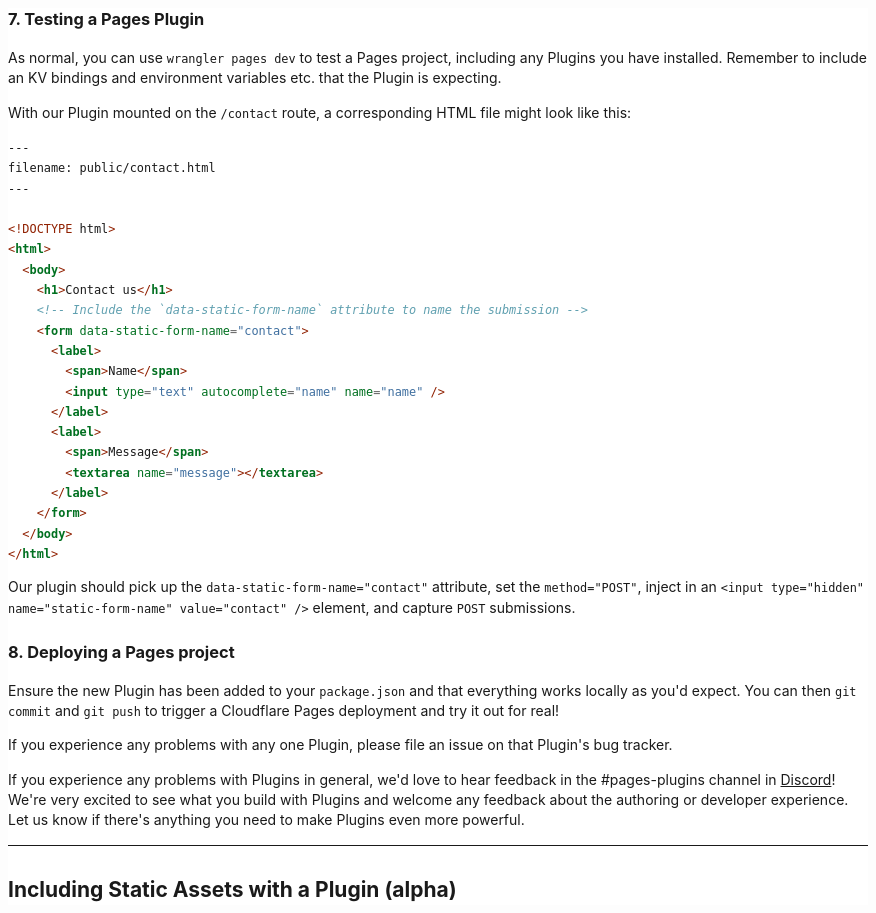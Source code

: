 ### 7. Testing a Pages Plugin

As normal, you can use `wrangler pages dev` to test a Pages project, including any Plugins you have installed. Remember to include an KV bindings and environment variables etc. that the Plugin is expecting.

With our Plugin mounted on the `/contact` route, a corresponding HTML file might look like this:

```html
---
filename: public/contact.html
---

<!DOCTYPE html>
<html>
  <body>
    <h1>Contact us</h1>
    <!-- Include the `data-static-form-name` attribute to name the submission -->
    <form data-static-form-name="contact">
      <label>
        <span>Name</span>
        <input type="text" autocomplete="name" name="name" />
      </label>
      <label>
        <span>Message</span>
        <textarea name="message"></textarea>
      </label>
    </form>
  </body>
</html>
```

Our plugin should pick up the `data-static-form-name="contact"` attribute, set the `method="POST"`, inject in an `<input type="hidden" name="static-form-name" value="contact" />` element, and capture `POST` submissions.

### 8. Deploying a Pages project

Ensure the new Plugin has been added to your `package.json` and that everything works locally as you'd expect. You can then `git commit` and `git push` to trigger a Cloudflare Pages deployment and try it out for real!

If you experience any problems with any one Plugin, please file an issue on that Plugin's bug tracker.

If you experience any problems with Plugins in general, we'd love to hear feedback in the #pages-plugins channel in [Discord](https://discord.com/invite/cloudflaredev)! We're very excited to see what you build with Plugins and welcome any feedback about the authoring or developer experience. Let us know if there's anything you need to make Plugins even more powerful.

---

## Including Static Assets with a Plugin (alpha)
